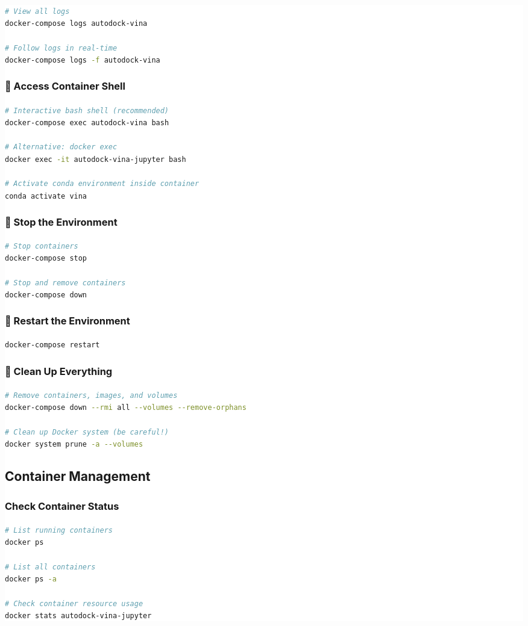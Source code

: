 ```bash
# View all logs
docker-compose logs autodock-vina

# Follow logs in real-time
docker-compose logs -f autodock-vina
```

### 🐚 Access Container Shell

```bash
# Interactive bash shell (recommended)
docker-compose exec autodock-vina bash

# Alternative: docker exec
docker exec -it autodock-vina-jupyter bash

# Activate conda environment inside container
conda activate vina
```

### 🛑 Stop the Environment

```bash
# Stop containers
docker-compose stop

# Stop and remove containers
docker-compose down
```

### 🔄 Restart the Environment

```bash
docker-compose restart
```

### 🧹 Clean Up Everything

```bash
# Remove containers, images, and volumes
docker-compose down --rmi all --volumes --remove-orphans

# Clean up Docker system (be careful!)
docker system prune -a --volumes
```

## Container Management

### Check Container Status

```bash
# List running containers
docker ps

# List all containers
docker ps -a

# Check container resource usage
docker stats autodock-vina-jupyter
```
